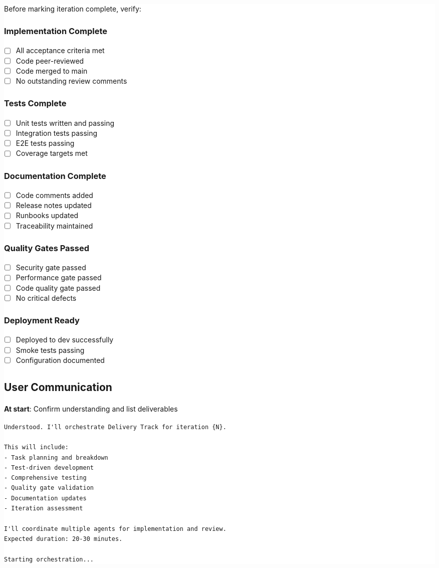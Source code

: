 Before marking iteration complete, verify:

### Implementation Complete
- [ ] All acceptance criteria met
- [ ] Code peer-reviewed
- [ ] Code merged to main
- [ ] No outstanding review comments

### Tests Complete
- [ ] Unit tests written and passing
- [ ] Integration tests passing
- [ ] E2E tests passing
- [ ] Coverage targets met

### Documentation Complete
- [ ] Code comments added
- [ ] Release notes updated
- [ ] Runbooks updated
- [ ] Traceability maintained

### Quality Gates Passed
- [ ] Security gate passed
- [ ] Performance gate passed
- [ ] Code quality gate passed
- [ ] No critical defects

### Deployment Ready
- [ ] Deployed to dev successfully
- [ ] Smoke tests passing
- [ ] Configuration documented

## User Communication

**At start**: Confirm understanding and list deliverables

```
Understood. I'll orchestrate Delivery Track for iteration {N}.

This will include:
- Task planning and breakdown
- Test-driven development
- Comprehensive testing
- Quality gate validation
- Documentation updates
- Iteration assessment

I'll coordinate multiple agents for implementation and review.
Expected duration: 20-30 minutes.

Starting orchestration...
```
